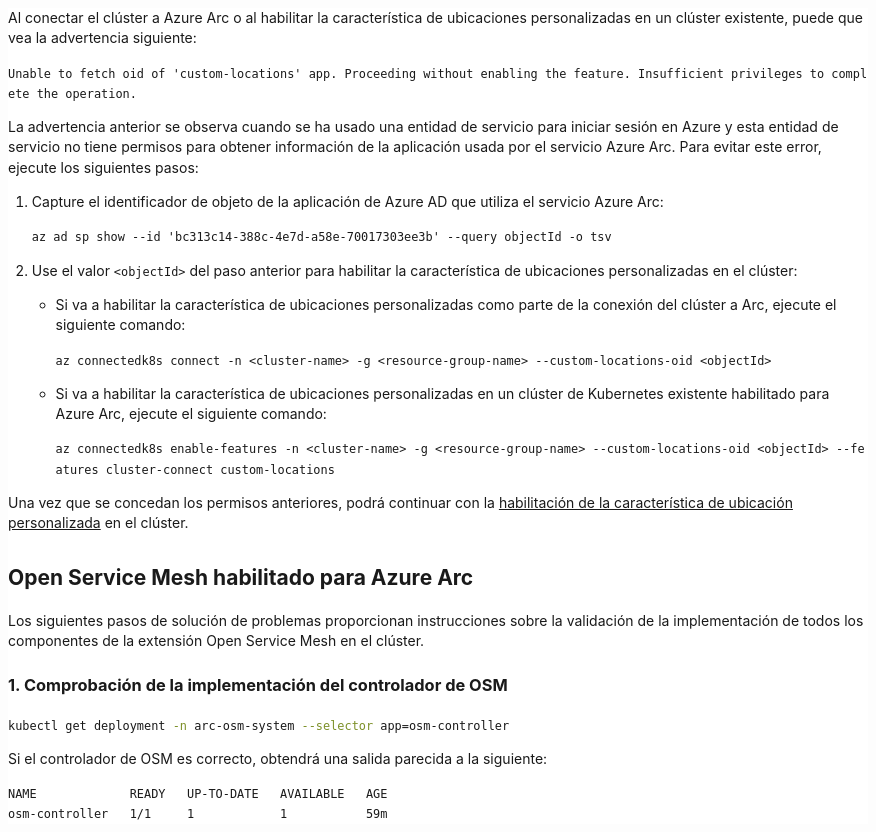 Al conectar el clúster a Azure Arc o al habilitar la característica de ubicaciones personalizadas en un clúster existente, puede que vea la advertencia siguiente:

```console
Unable to fetch oid of 'custom-locations' app. Proceeding without enabling the feature. Insufficient privileges to complete the operation.
```

La advertencia anterior se observa cuando se ha usado una entidad de servicio para iniciar sesión en Azure y esta entidad de servicio no tiene permisos para obtener información de la aplicación usada por el servicio Azure Arc. Para evitar este error, ejecute los siguientes pasos:

1. Capture el identificador de objeto de la aplicación de Azure AD que utiliza el servicio Azure Arc:

    ```console
    az ad sp show --id 'bc313c14-388c-4e7d-a58e-70017303ee3b' --query objectId -o tsv
    ```

1. Use el valor `<objectId>` del paso anterior para habilitar la característica de ubicaciones personalizadas en el clúster:
    - Si va a habilitar la característica de ubicaciones personalizadas como parte de la conexión del clúster a Arc, ejecute el siguiente comando:

        ```console
        az connectedk8s connect -n <cluster-name> -g <resource-group-name> --custom-locations-oid <objectId>   
        ```

    - Si va a habilitar la característica de ubicaciones personalizadas en un clúster de Kubernetes existente habilitado para Azure Arc, ejecute el siguiente comando:

        ```console
        az connectedk8s enable-features -n <cluster-name> -g <resource-group-name> --custom-locations-oid <objectId> --features cluster-connect custom-locations
        ```

Una vez que se concedan los permisos anteriores, podrá continuar con la [habilitación de la característica de ubicación personalizada](custom-locations.md#enable-custom-locations-on-cluster) en el clúster.

## <a name="azure-arc-enabled-open-service-mesh"></a>Open Service Mesh habilitado para Azure Arc

Los siguientes pasos de solución de problemas proporcionan instrucciones sobre la validación de la implementación de todos los componentes de la extensión Open Service Mesh en el clúster.

### <a name="1-check-osm-controller-deployment"></a>1. Comprobación de la **implementación** del controlador de OSM
```bash
kubectl get deployment -n arc-osm-system --selector app=osm-controller
```

Si el controlador de OSM es correcto, obtendrá una salida parecida a la siguiente:
```
NAME             READY   UP-TO-DATE   AVAILABLE   AGE
osm-controller   1/1     1            1           59m
```
